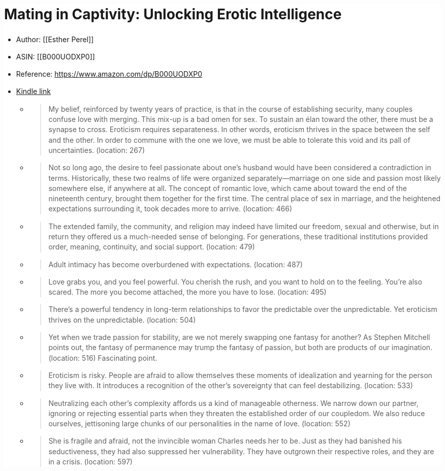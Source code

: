 # Mating in Captivity: Unlocking Erotic Intelligence

* Author: [[Esther Perel]]
* ASIN: [[B000UODXP0]]
* Reference: https://www.amazon.com/dp/B000UODXP0
* [Kindle link](kindle://book?action=open&asin=B000UODXP0)


  - > My belief, reinforced by twenty years of practice, is that in the course of establishing security, many couples confuse love with merging. This mix-up is a bad omen for sex. To sustain an élan toward the other, there must be a synapse to cross. Eroticism requires separateness. In other words, eroticism thrives in the space between the self and the other. In order to commune with the one we love, we must be able to tolerate this void and its pall of uncertainties. (location: 267)


  - > Not so long ago, the desire to feel passionate about one’s husband would have been considered a contradiction in terms. Historically, these two realms of life were organized separately—marriage on one side and passion most likely somewhere else, if anywhere at all. The concept of romantic love, which came about toward the end of the nineteenth century, brought them together for the first time. The central place of sex in marriage, and the heightened expectations surrounding it, took decades more to arrive. (location: 466)


  - > The extended family, the community, and religion may indeed have limited our freedom, sexual and otherwise, but in return they offered us a much-needed sense of belonging. For generations, these traditional institutions provided order, meaning, continuity, and social support. (location: 479)


  - > Adult intimacy has become overburdened with expectations. (location: 487)


  - > Love grabs you, and you feel powerful. You cherish the rush, and you want to hold on to the feeling. You’re also scared. The more you become attached, the more you have to lose. (location: 495)


  - > There’s a powerful tendency in long-term relationships to favor the predictable over the unpredictable. Yet eroticism thrives on the unpredictable. (location: 504)


  - > Yet when we trade passion for stability, are we not merely swapping one fantasy for another? As Stephen Mitchell points out, the fantasy of permanence may trump the fantasy of passion, but both are products of our imagination. (location: 516)
    Fascinating point.

  - > Eroticism is risky. People are afraid to allow themselves these moments of idealization and yearning for the person they live with. It introduces a recognition of the other’s sovereignty that can feel destabilizing. (location: 533)


  - > Neutralizing each other’s complexity affords us a kind of manageable otherness. We narrow down our partner, ignoring or rejecting essential parts when they threaten the established order of our coupledom. We also reduce ourselves, jettisoning large chunks of our personalities in the name of love. (location: 552)


  - > She is fragile and afraid, not the invincible woman Charles needs her to be. Just as they had banished his seductiveness, they had also suppressed her vulnerability. They have outgrown their respective roles, and they are in a crisis. (location: 597)
